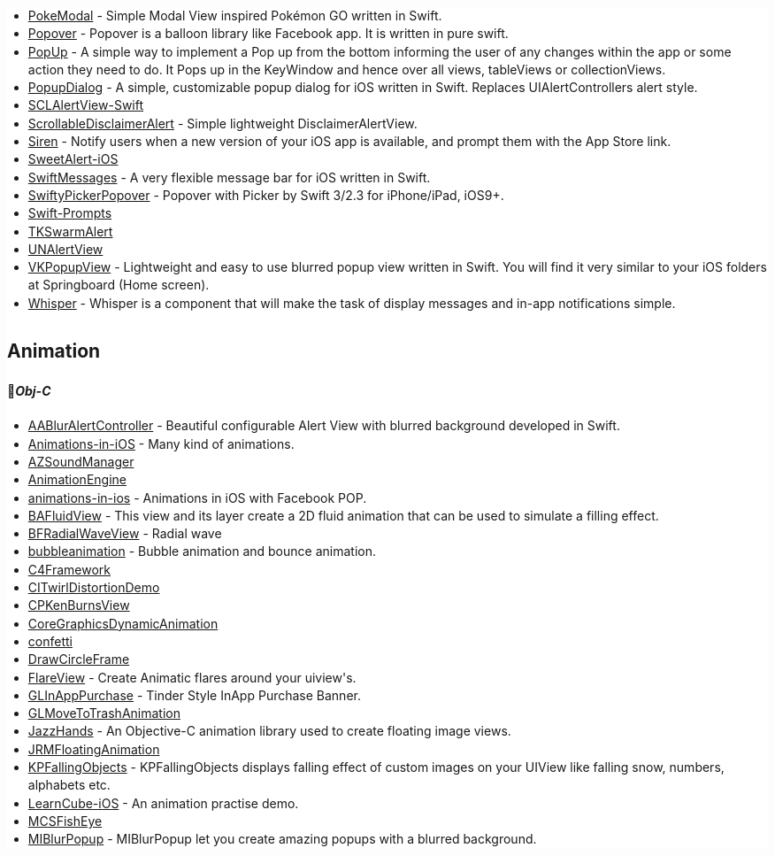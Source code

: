 * [PokeModal](https://github.com/lborgav/PokeModal) - Simple Modal View inspired Pokémon GO written in Swift.
* [Popover](https://github.com/corin8823/Popover) - Popover is a balloon library like Facebook app. It is written in pure swift.
* [PopUp](https://github.com/mhlangagc/PopUp) - A simple way to implement a Pop up from the bottom informing the user of any changes within the app or some action they need to do. It Pops up in the KeyWindow and hence over all views, tableViews or collectionViews.
* [PopupDialog](https://github.com/Orderella/PopupDialog) - A simple, customizable popup dialog for iOS written in Swift. Replaces UIAlertControllers alert style.
* [SCLAlertView-Swift](https://github.com/vikmeup/SCLAlertView-Swift)
* [ScrollableDisclaimerAlert](https://github.com/kubacizek/ScrollableDisclaimerAlert) - Simple lightweight DisclaimerAlertView.
* [Siren](https://github.com/ArtSabintsev/Siren) - Notify users when a new version of your iOS app is available, and prompt them with the App Store link.
* [SweetAlert-iOS](https://github.com/codestergit/SweetAlert-iOS)
* [SwiftMessages](https://github.com/SwiftKickMobile/SwiftMessages) - A very flexible message bar for iOS written in Swift.
* [SwiftyPickerPopover](https://github.com/hsylife/SwiftyPickerPopover) - Popover with Picker by Swift 3/2.3 for iPhone/iPad, iOS9+.
* [Swift-Prompts](https://github.com/GabrielAlva/Swift-Prompts)
* [TKSwarmAlert](https://github.com/entotsu/TKSwarmAlert)
* [UNAlertView](https://github.com/ytakzk/UNAlertView)
* [VKPopupView](https://github.com/vladislav-k/VKPopupView) - Lightweight and easy to use blurred popup view written in Swift. You will find it very similar to your iOS folders at Springboard (Home screen).
* [Whisper](https://github.com/hyperoslo/Whisper) - Whisper is a component that will make the task of display messages and in-app notifications simple.

## Animation

#### 🔹*Obj-C*
* [AABlurAlertController](https://github.com/anas10/AABlurAlertController) - Beautiful configurable Alert View with blurred background developed in Swift.
* [Animations-in-iOS](https://github.com/krishnads/Animations-in-iOS) - Many kind of animations.
* [AZSoundManager](https://github.com/willingheart/AZSoundManager)
* [AnimationEngine](https://github.com/intuit/AnimationEngine)
* [animations-in-ios](https://github.com/somedev/animations-in-ios) - Animations in iOS with Facebook POP.
* [BAFluidView](https://github.com/antiguab/BAFluidView) - This view and its layer create a 2D fluid animation that can be used to simulate a filling effect.
* [BFRadialWaveView](https://github.com/bfeher/BFRadialWaveView) - Radial wave
* [bubbleanimation](https://www.cocoacontrols.com/controls/bubbleanimation) - Bubble animation and bounce animation.
* [C4Framework](https://github.com/C4Framework) 
* [CITwirlDistortionDemo](https://github.com/alienjun/CITwirlDistortionDemo)
* [CPKenBurnsView](https://github.com/muukii0803/CPKenburnsView)
* [CoreGraphicsDynamicAnimation](https://github.com/larsacus/CoreGraphicsDynamicAnimation)
* [confetti](https://github.com/life360/confetti/tree/iOS)
* [DrawCircleFrame](https://github.com/natalia-osa/DrawCircleFrame)
* [FlareView](https://github.com/StanlyHardy/FlareView) - Create Animatic flares around your uiview's.
* [GLInAppPurchase](https://github.com/gokulgovind/GLInAppPurchase) - Tinder Style InApp Purchase Banner.
* [GLMoveToTrashAnimation](https://github.com/RATTLESNAKE-VIPER/GLMoveToTrashAnimation)
* [JazzHands](https://github.com/IFTTT/JazzHands) - An Objective-C animation library used to create floating image views.
* [JRMFloatingAnimation](https://github.com/carleihar/JRMFloatingAnimation)
* [KPFallingObjects](https://github.com/KrishnaPatell/KPFallingObjects) - KPFallingObjects displays falling effect of custom images on your UIView like falling snow, numbers, alphabets etc.
* [LearnCube-iOS](https://github.com/MartinRGB/LearnCube-iOS) - An animation practise demo.
* [MCSFishEye](https://github.com/macoscope/MCSFishEye)
* [MIBlurPopup](https://github.com/MarioIannotta/MIBlurPopup) - MIBlurPopup let you create amazing popups with a blurred background.